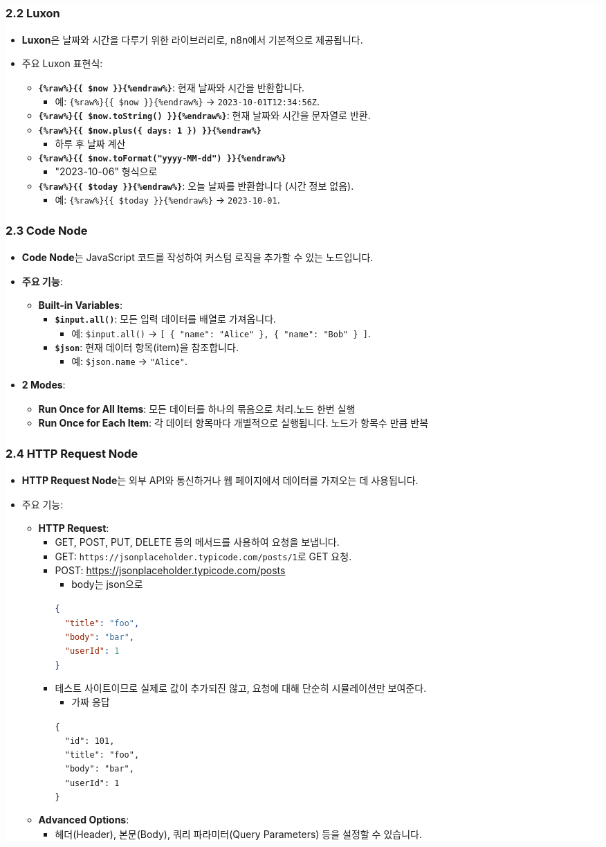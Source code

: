 ### **2.2 Luxon**
- **Luxon**은 날짜와 시간을 다루기 위한 라이브러리로, n8n에서 기본적으로 제공됩니다.  

- 주요 Luxon 표현식:
  - **`{%raw%}{{ $now }}{%endraw%}`**: 현재 날짜와 시간을 반환합니다.  
    - 예: `{%raw%}{{ $now }}{%endraw%}` → `2023-10-01T12:34:56Z`.  
  - **`{%raw%}{{ $now.toString() }}{%endraw%}`**: 현재 날짜와 시간을 문자열로 반환.  
  - **`{%raw%}{{ $now.plus({ days: 1 }) }}{%endraw%}`**  
    - 하루 후 날짜 계산
  - **`{%raw%}{{ $now.toFormat("yyyy-MM-dd") }}{%endraw%}`**  
    - "2023-10-06" 형식으로 
  - **`{%raw%}{{ $today }}{%endraw%}`**: 오늘 날짜를 반환합니다 (시간 정보 없음).  
    - 예: `{%raw%}{{ $today }}{%endraw%}` → `2023-10-01`.

### **2.3 Code Node**
- **Code Node**는 JavaScript 코드를 작성하여 커스텀 로직을 추가할 수 있는 노드입니다.  

- **주요 기능**:
  - **Built-in Variables**:  
    - **`$input.all()`**: 모든 입력 데이터를 배열로 가져옵니다.  
      - 예: `$input.all()` → `[ { "name": "Alice" }, { "name": "Bob" } ]`.  
    - **`$json`**: 현재 데이터 항목(item)을 참조합니다.  
      - 예: `$json.name` → `"Alice"`.  

- **2 Modes**:  
  - **Run Once for All Items**: 모든 데이터를 하나의 묶음으로 처리.노드 한번 실행
  - **Run Once for Each Item**: 각 데이터 항목마다 개별적으로 실행됩니다. 노드가 항목수 만큼 반복

### **2.4 HTTP Request Node**
- **HTTP Request Node**는 외부 API와 통신하거나 웹 페이지에서 데이터를 가져오는 데 사용됩니다.  

- 주요 기능:
  - **HTTP Request**:  
    - GET, POST, PUT, DELETE 등의 메서드를 사용하여 요청을 보냅니다.  
    - GET: `https://jsonplaceholder.typicode.com/posts/1`로 GET 요청. 
    - POST: https://jsonplaceholder.typicode.com/posts 
      - body는 json으로
      ```json
      {
        "title": "foo",
        "body": "bar",
        "userId": 1
      }
      ```
    - 테스트 사이트이므로 실제로 값이 추가되진 않고, 요청에 대해 단순히 시뮬레이션만 보여준다.
      - 가짜 응답
      ```
      {
        "id": 101,
        "title": "foo",
        "body": "bar",
        "userId": 1
      }
      ```
  - **Advanced Options**:  
    - 헤더(Header), 본문(Body), 쿼리 파라미터(Query Parameters) 등을 설정할 수 있습니다.  
